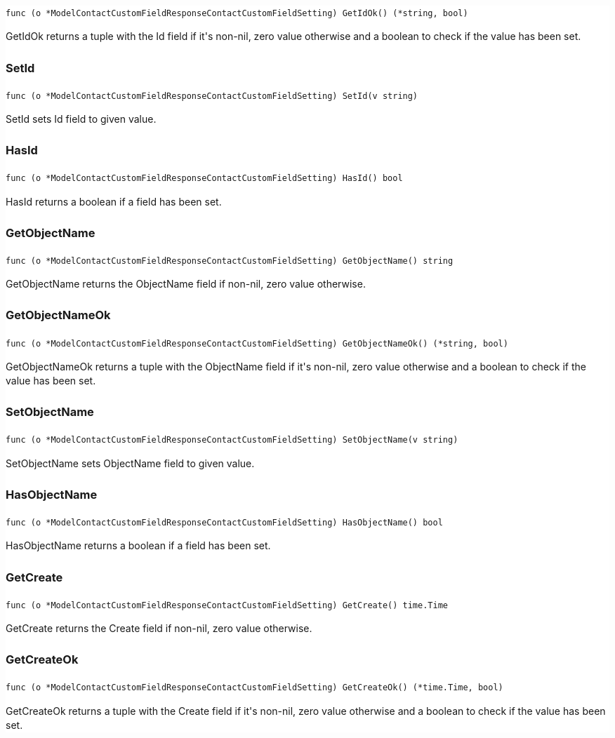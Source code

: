 `func (o *ModelContactCustomFieldResponseContactCustomFieldSetting) GetIdOk() (*string, bool)`

GetIdOk returns a tuple with the Id field if it's non-nil, zero value otherwise
and a boolean to check if the value has been set.

### SetId

`func (o *ModelContactCustomFieldResponseContactCustomFieldSetting) SetId(v string)`

SetId sets Id field to given value.

### HasId

`func (o *ModelContactCustomFieldResponseContactCustomFieldSetting) HasId() bool`

HasId returns a boolean if a field has been set.

### GetObjectName

`func (o *ModelContactCustomFieldResponseContactCustomFieldSetting) GetObjectName() string`

GetObjectName returns the ObjectName field if non-nil, zero value otherwise.

### GetObjectNameOk

`func (o *ModelContactCustomFieldResponseContactCustomFieldSetting) GetObjectNameOk() (*string, bool)`

GetObjectNameOk returns a tuple with the ObjectName field if it's non-nil, zero value otherwise
and a boolean to check if the value has been set.

### SetObjectName

`func (o *ModelContactCustomFieldResponseContactCustomFieldSetting) SetObjectName(v string)`

SetObjectName sets ObjectName field to given value.

### HasObjectName

`func (o *ModelContactCustomFieldResponseContactCustomFieldSetting) HasObjectName() bool`

HasObjectName returns a boolean if a field has been set.

### GetCreate

`func (o *ModelContactCustomFieldResponseContactCustomFieldSetting) GetCreate() time.Time`

GetCreate returns the Create field if non-nil, zero value otherwise.

### GetCreateOk

`func (o *ModelContactCustomFieldResponseContactCustomFieldSetting) GetCreateOk() (*time.Time, bool)`

GetCreateOk returns a tuple with the Create field if it's non-nil, zero value otherwise
and a boolean to check if the value has been set.

